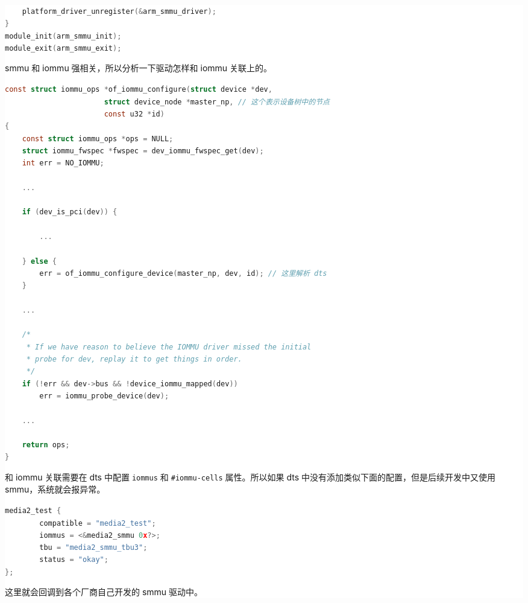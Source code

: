 ```c
	platform_driver_unregister(&arm_smmu_driver);
}
module_init(arm_smmu_init);
module_exit(arm_smmu_exit);
```

smmu 和 iommu 强相关，所以分析一下驱动怎样和 iommu 关联上的。

```c
const struct iommu_ops *of_iommu_configure(struct device *dev,
					   struct device_node *master_np, // 这个表示设备树中的节点
					   const u32 *id)
{
	const struct iommu_ops *ops = NULL;
	struct iommu_fwspec *fwspec = dev_iommu_fwspec_get(dev);
	int err = NO_IOMMU;

	...

	if (dev_is_pci(dev)) {

        ...

	} else {
		err = of_iommu_configure_device(master_np, dev, id); // 这里解析 dts
	}

	...

	/*
	 * If we have reason to believe the IOMMU driver missed the initial
	 * probe for dev, replay it to get things in order.
	 */
	if (!err && dev->bus && !device_iommu_mapped(dev))
		err = iommu_probe_device(dev);

	...

	return ops;
}
```

和 iommu 关联需要在 dts 中配置 `iommus` 和 `#iommu-cells` 属性。所以如果 dts 中没有添加类似下面的配置，但是后续开发中又使用 smmu，系统就会报异常。

```c
media2_test {
        compatible = "media2_test";
        iommus = <&media2_smmu 0x?>;
        tbu = "media2_smmu_tbu3";
        status = "okay";
};
```

这里就会回调到各个厂商自己开发的 smmu 驱动中。
